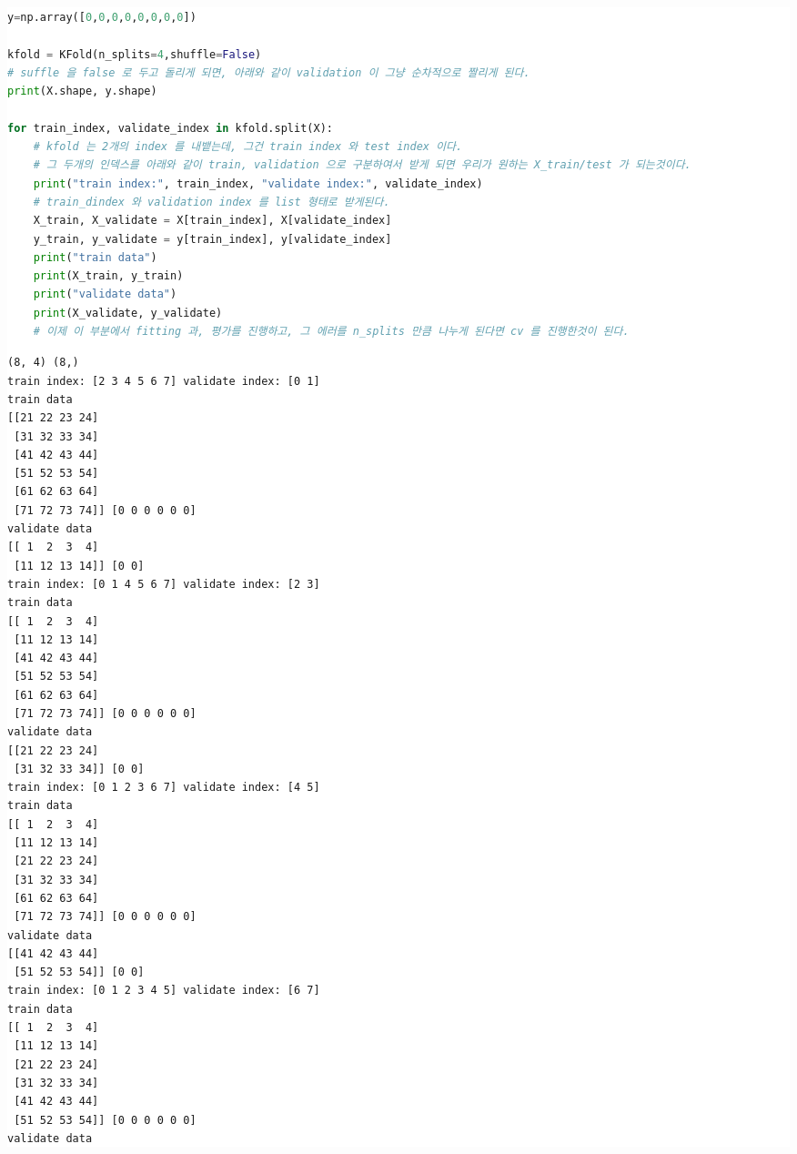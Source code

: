 ```python
y=np.array([0,0,0,0,0,0,0,0])

kfold = KFold(n_splits=4,shuffle=False) 
# suffle 을 false 로 두고 돌리게 되면, 아래와 같이 validation 이 그냥 순차적으로 짤리게 된다.
print(X.shape, y.shape)

for train_index, validate_index in kfold.split(X):
    # kfold 는 2개의 index 를 내뱉는데, 그건 train index 와 test index 이다. 
    # 그 두개의 인덱스를 아래와 같이 train, validation 으로 구분하여서 받게 되면 우리가 원하는 X_train/test 가 되는것이다.
    print("train index:", train_index, "validate index:", validate_index)
    # train_dindex 와 validation index 를 list 형태로 받게된다.
    X_train, X_validate = X[train_index], X[validate_index]
    y_train, y_validate = y[train_index], y[validate_index]
    print("train data")
    print(X_train, y_train)
    print("validate data")
    print(X_validate, y_validate)
    # 이제 이 부분에서 fitting 과, 평가를 진행하고, 그 에러를 n_splits 만큼 나누게 된다면 cv 를 진행한것이 된다.
```

    (8, 4) (8,)
    train index: [2 3 4 5 6 7] validate index: [0 1]
    train data
    [[21 22 23 24]
     [31 32 33 34]
     [41 42 43 44]
     [51 52 53 54]
     [61 62 63 64]
     [71 72 73 74]] [0 0 0 0 0 0]
    validate data
    [[ 1  2  3  4]
     [11 12 13 14]] [0 0]
    train index: [0 1 4 5 6 7] validate index: [2 3]
    train data
    [[ 1  2  3  4]
     [11 12 13 14]
     [41 42 43 44]
     [51 52 53 54]
     [61 62 63 64]
     [71 72 73 74]] [0 0 0 0 0 0]
    validate data
    [[21 22 23 24]
     [31 32 33 34]] [0 0]
    train index: [0 1 2 3 6 7] validate index: [4 5]
    train data
    [[ 1  2  3  4]
     [11 12 13 14]
     [21 22 23 24]
     [31 32 33 34]
     [61 62 63 64]
     [71 72 73 74]] [0 0 0 0 0 0]
    validate data
    [[41 42 43 44]
     [51 52 53 54]] [0 0]
    train index: [0 1 2 3 4 5] validate index: [6 7]
    train data
    [[ 1  2  3  4]
     [11 12 13 14]
     [21 22 23 24]
     [31 32 33 34]
     [41 42 43 44]
     [51 52 53 54]] [0 0 0 0 0 0]
    validate data